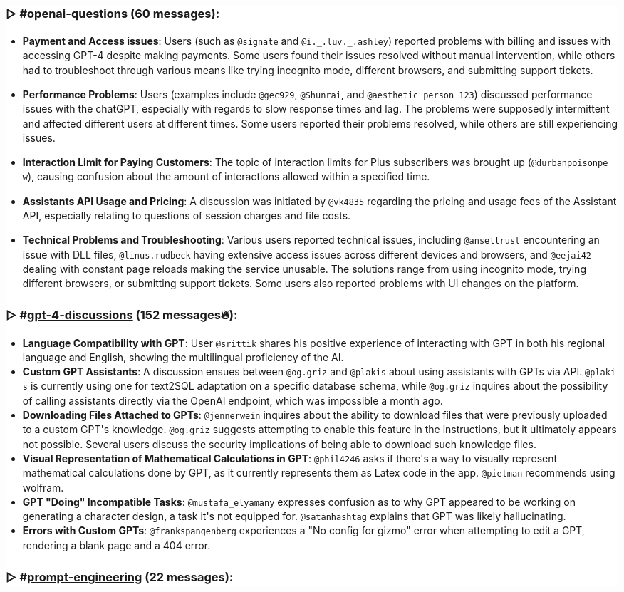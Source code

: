 
### ▷ #[openai-questions](https://discord.com/channels/974519864045756446/974519864045756454) (60 messages): 
        
- **Payment and Access issues**: Users (such as `@signate` and `@i._.luv._.ashley`) reported problems with billing and issues with accessing GPT-4 despite making payments. Some users found their issues resolved without manual intervention, while others had to troubleshoot through various means like trying incognito mode, different browsers, and submitting support tickets.
  
- **Performance Problems**: Users (examples include `@gec929`, `@Shunrai`, and `@aesthetic_person_123`) discussed performance issues with the chatGPT, especially with regards to slow response times and lag. The problems were supposedly intermittent and affected different users at different times. Some users reported their problems resolved, while others are still experiencing issues.
  
- **Interaction Limit for Paying Customers**: The topic of interaction limits for Plus subscribers was brought up (`@durbanpoisonpew`), causing confusion about the amount of interactions allowed within a specified time.
  
- **Assistants API Usage and Pricing**: A discussion was initiated by `@vk4835` regarding the pricing and usage fees of the Assistant API, especially relating to questions of session charges and file costs.

- **Technical Problems and Troubleshooting**: Various users reported technical issues, including `@anseltrust` encountering an issue with DLL files, `@linus.rudbeck` having extensive access issues across different devices and browsers, and `@eejai42` dealing with constant page reloads making the service unusable. The solutions range from using incognito mode, trying different browsers, or submitting support tickets. Some users also reported problems with UI changes on the platform.


### ▷ #[gpt-4-discussions](https://discord.com/channels/974519864045756446/1001151820170801244) (152 messages🔥): 
        
- **Language Compatibility with GPT**: User `@srittik` shares his positive experience of interacting with GPT in both his regional language and English, showing the multilingual proficiency of the AI.
- **Custom GPT Assistants**: A discussion ensues between `@og.griz` and `@plakis` about using assistants with GPTs via API. `@plakis` is currently using one for text2SQL adaptation on a specific database schema, while `@og.griz` inquires about the possibility of calling assistants directly via the OpenAI endpoint, which was impossible a month ago.
- **Downloading Files Attached to GPTs**: `@jennerwein` inquires about the ability to download files that were previously uploaded to a custom GPT's knowledge. `@og.griz` suggests attempting to enable this feature in the instructions, but it ultimately appears not possible. Several users discuss the security implications of being able to download such knowledge files.
- **Visual Representation of Mathematical Calculations in GPT**: `@phil4246` asks if there's a way to visually represent mathematical calculations done by GPT, as it currently represents them as Latex code in the app. `@pietman` recommends using wolfram.
- **GPT "Doing" Incompatible Tasks**: `@mustafa_elyamany` expresses confusion as to why GPT appeared to be working on generating a character design, a task it's not equipped for. `@satanhashtag` explains that GPT was likely hallucinating.
- **Errors with Custom GPTs**: `@frankspangenberg` experiences a "No config for gizmo" error when attempting to edit a GPT, rendering a blank page and a 404 error.


### ▷ #[prompt-engineering](https://discord.com/channels/974519864045756446/1046317269069864970) (22 messages): 
        